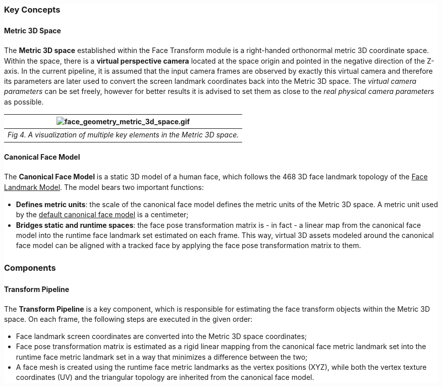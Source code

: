 ### Key Concepts

#### Metric 3D Space

The **Metric 3D space** established within the Face Transform module is a
right-handed orthonormal metric 3D coordinate space. Within the space, there is
a **virtual perspective camera** located at the space origin and pointed in the
negative direction of the Z-axis. In the current pipeline, it is assumed that
the input camera frames are observed by exactly this virtual camera and
therefore its parameters are later used to convert the screen landmark
coordinates back into the Metric 3D space. The *virtual camera parameters* can
be set freely, however for better results it is advised to set them as close to
the *real physical camera parameters* as possible.

![face_geometry_metric_3d_space.gif](https://mediapipe.dev/images/face_geometry_metric_3d_space.gif) |
:-------------------------------------------------------------------------------: |
*Fig 4. A visualization of multiple key elements in the Metric 3D space.*         |

#### Canonical Face Model

The **Canonical Face Model** is a static 3D model of a human face, which follows
the 468 3D face landmark topology of the
[Face Landmark Model](#face-landmark-model). The model bears two important
functions:

-   **Defines metric units**: the scale of the canonical face model defines the
    metric units of the Metric 3D space. A metric unit used by the
    [default canonical face model](https://github.com/google/mediapipe/tree/master/mediapipe/modules/face_geometry/data/canonical_face_model.fbx)
    is a centimeter;
-   **Bridges static and runtime spaces**: the face pose transformation matrix
    is - in fact - a linear map from the canonical face model into the runtime
    face landmark set estimated on each frame. This way, virtual 3D assets
    modeled around the canonical face model can be aligned with a tracked face
    by applying the face pose transformation matrix to them.

### Components

#### Transform Pipeline

The **Transform Pipeline** is a key component, which is responsible for
estimating the face transform objects within the Metric 3D space. On each frame,
the following steps are executed in the given order:

-   Face landmark screen coordinates are converted into the Metric 3D space
    coordinates;
-   Face pose transformation matrix is estimated as a rigid linear mapping from
    the canonical face metric landmark set into the runtime face metric landmark
    set in a way that minimizes a difference between the two;
-   A face mesh is created using the runtime face metric landmarks as the vertex
    positions (XYZ), while both the vertex texture coordinates (UV) and the
    triangular topology are inherited from the canonical face model.
